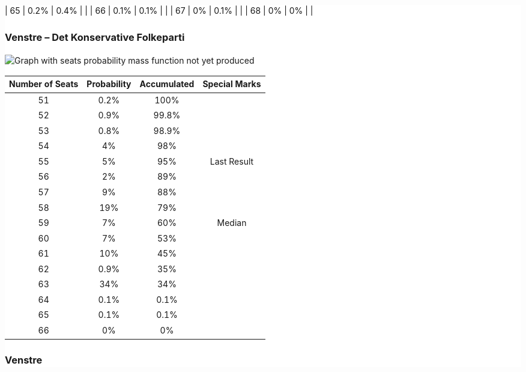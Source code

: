 | 65 | 0.2% | 0.4% |  |
| 66 | 0.1% | 0.1% |  |
| 67 | 0% | 0.1% |  |
| 68 | 0% | 0% |  |

### Venstre – Det Konservative Folkeparti

![Graph with seats probability mass function not yet produced](2019-12-09-Gallup-coalitions-seats-pmf-v–c.png "Seats Probability Mass Function")

| Number of Seats | Probability | Accumulated | Special Marks |
|:---------------:|:-----------:|:-----------:|:-------------:|
| 51 | 0.2% | 100% |  |
| 52 | 0.9% | 99.8% |  |
| 53 | 0.8% | 98.9% |  |
| 54 | 4% | 98% |  |
| 55 | 5% | 95% | Last Result |
| 56 | 2% | 89% |  |
| 57 | 9% | 88% |  |
| 58 | 19% | 79% |  |
| 59 | 7% | 60% | Median |
| 60 | 7% | 53% |  |
| 61 | 10% | 45% |  |
| 62 | 0.9% | 35% |  |
| 63 | 34% | 34% |  |
| 64 | 0.1% | 0.1% |  |
| 65 | 0.1% | 0.1% |  |
| 66 | 0% | 0% |  |

### Venstre
